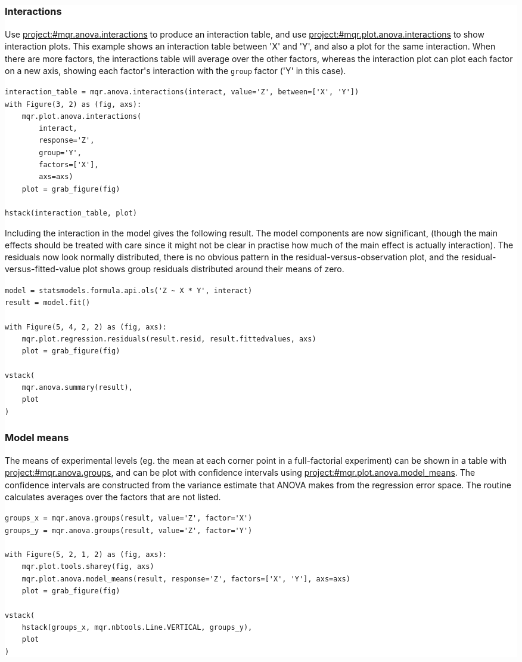 ### Interactions
Use <project:#mqr.anova.interactions> to produce an interaction table,
and use <project:#mqr.plot.anova.interactions> to show interaction plots.
This example shows an interaction table between 'X' and 'Y',
and also a plot for the same interaction.
When there are more factors, the interactions table will average over the other factors,
whereas the interaction plot can plot each factor on a new axis, showing each factor's
interaction with the `group` factor ('Y' in this case).
```{code-cell} ipython3
interaction_table = mqr.anova.interactions(interact, value='Z', between=['X', 'Y'])
with Figure(3, 2) as (fig, axs):
    mqr.plot.anova.interactions(
        interact,
        response='Z',
        group='Y',
        factors=['X'],
        axs=axs)
    plot = grab_figure(fig)

hstack(interaction_table, plot)
```

Including the interaction in the model gives the following result.
The model components are now significant,
(though the main effects should be treated with care
since it might not be clear in practise how much of the main effect is actually interaction).
The residuals now look normally distributed,
there is no obvious pattern in the residual-versus-observation plot, and
the residual-versus-fitted-value plot shows group residuals distributed around their means of zero.
```{code-cell} ipython3
model = statsmodels.formula.api.ols('Z ~ X * Y', interact)
result = model.fit()

with Figure(5, 4, 2, 2) as (fig, axs):
    mqr.plot.regression.residuals(result.resid, result.fittedvalues, axs)
    plot = grab_figure(fig)

vstack(
    mqr.anova.summary(result),
    plot
)
```

### Model means
The means of experimental levels (eg. the mean at each corner point in a full-factorial experiment)
can be shown in a table with <project:#mqr.anova.groups>, and
can be plot with confidence intervals using <project:#mqr.plot.anova.model_means>.
The confidence intervals are constructed from the variance estimate that ANOVA makes from the regression error space.
The routine calculates averages over the factors that are not listed.
```{code-cell} ipython3
groups_x = mqr.anova.groups(result, value='Z', factor='X')
groups_y = mqr.anova.groups(result, value='Z', factor='Y')

with Figure(5, 2, 1, 2) as (fig, axs):
    mqr.plot.tools.sharey(fig, axs)
    mqr.plot.anova.model_means(result, response='Z', factors=['X', 'Y'], axs=axs)
    plot = grab_figure(fig)

vstack(
    hstack(groups_x, mqr.nbtools.Line.VERTICAL, groups_y),
    plot
)
```
